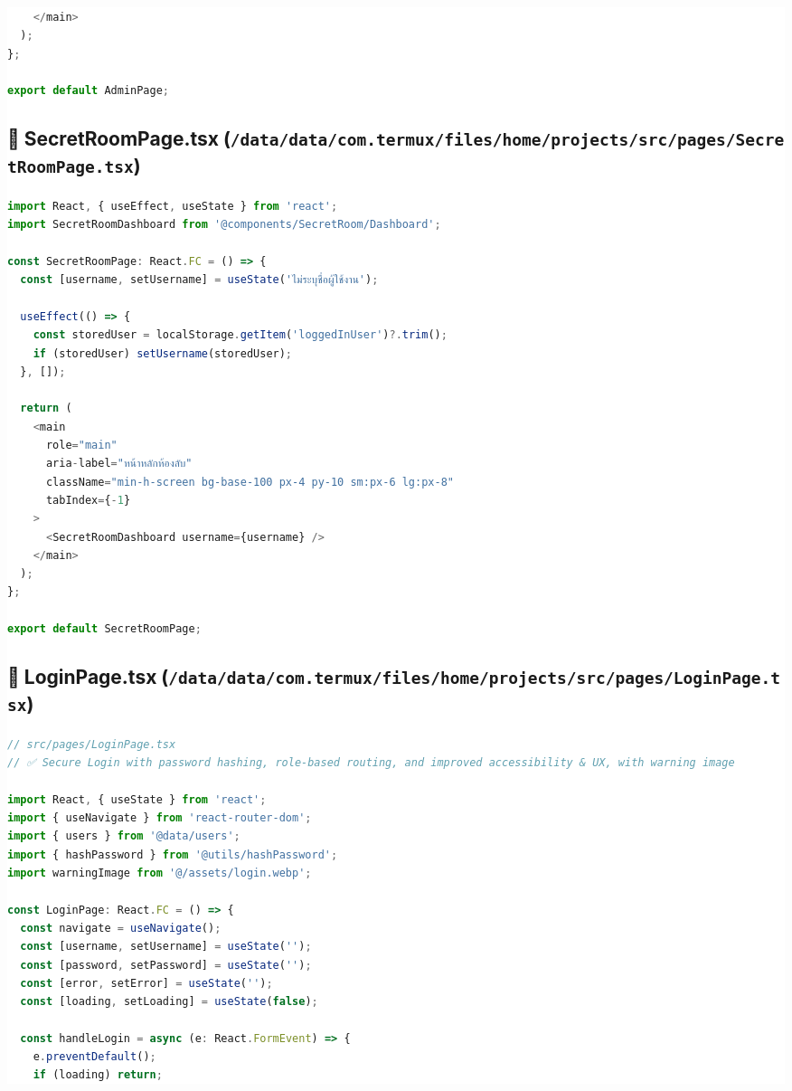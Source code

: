 ```ts
    </main>
  );
};

export default AdminPage;

```

## 📄 SecretRoomPage.tsx (`/data/data/com.termux/files/home/projects/src/pages/SecretRoomPage.tsx`)
```ts
import React, { useEffect, useState } from 'react';
import SecretRoomDashboard from '@components/SecretRoom/Dashboard';

const SecretRoomPage: React.FC = () => {
  const [username, setUsername] = useState('ไม่ระบุชื่อผู้ใช้งาน');

  useEffect(() => {
    const storedUser = localStorage.getItem('loggedInUser')?.trim();
    if (storedUser) setUsername(storedUser);
  }, []);

  return (
    <main
      role="main"
      aria-label="หน้าหลักห้องลับ"
      className="min-h-screen bg-base-100 px-4 py-10 sm:px-6 lg:px-8"
      tabIndex={-1}
    >
      <SecretRoomDashboard username={username} />
    </main>
  );
};

export default SecretRoomPage;

```

## 📄 LoginPage.tsx (`/data/data/com.termux/files/home/projects/src/pages/LoginPage.tsx`)
```ts
// src/pages/LoginPage.tsx
// ✅ Secure Login with password hashing, role-based routing, and improved accessibility & UX, with warning image

import React, { useState } from 'react';
import { useNavigate } from 'react-router-dom';
import { users } from '@data/users';
import { hashPassword } from '@utils/hashPassword';
import warningImage from '@/assets/login.webp';

const LoginPage: React.FC = () => {
  const navigate = useNavigate();
  const [username, setUsername] = useState('');
  const [password, setPassword] = useState('');
  const [error, setError] = useState('');
  const [loading, setLoading] = useState(false);

  const handleLogin = async (e: React.FormEvent) => {
    e.preventDefault();
    if (loading) return;

```